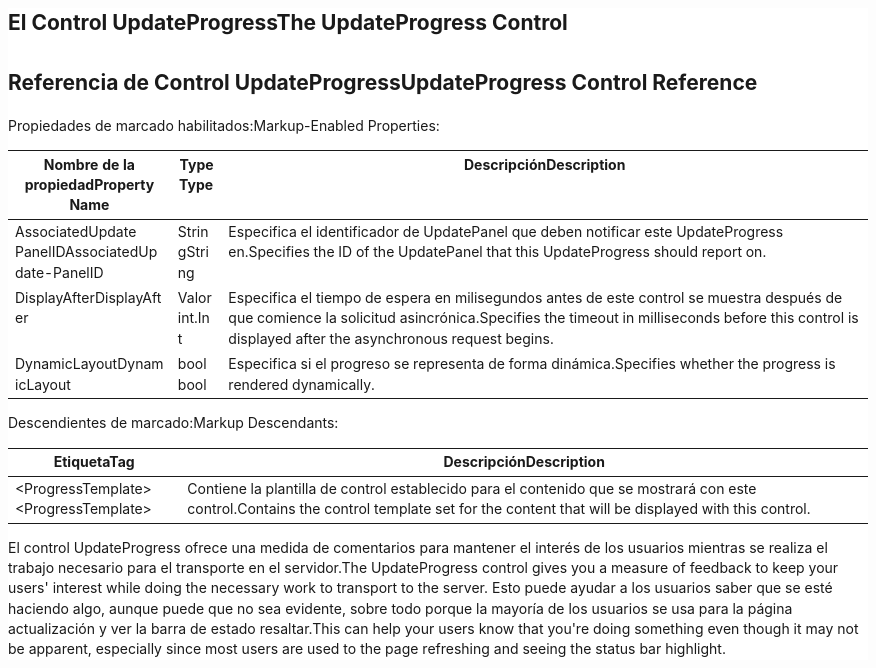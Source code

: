 ## <a name="the-updateprogress-control"></a><span data-ttu-id="187c5-390">El Control UpdateProgress</span><span class="sxs-lookup"><span data-stu-id="187c5-390">The UpdateProgress Control</span></span>

## <a name="updateprogress-control-reference"></a><span data-ttu-id="187c5-391">Referencia de Control UpdateProgress</span><span class="sxs-lookup"><span data-stu-id="187c5-391">UpdateProgress Control Reference</span></span>

<span data-ttu-id="187c5-392">Propiedades de marcado habilitados:</span><span class="sxs-lookup"><span data-stu-id="187c5-392">Markup-Enabled Properties:</span></span>

| <span data-ttu-id="187c5-393">**Nombre de la propiedad**</span><span class="sxs-lookup"><span data-stu-id="187c5-393">**Property Name**</span></span> | <span data-ttu-id="187c5-394">**Type**</span><span class="sxs-lookup"><span data-stu-id="187c5-394">**Type**</span></span> | <span data-ttu-id="187c5-395">**Descripción**</span><span class="sxs-lookup"><span data-stu-id="187c5-395">**Description**</span></span> |
| --- | --- | --- |
| <span data-ttu-id="187c5-396">AssociatedUpdate PanelID</span><span class="sxs-lookup"><span data-stu-id="187c5-396">AssociatedUpdate-PanelID</span></span> | <span data-ttu-id="187c5-397">String</span><span class="sxs-lookup"><span data-stu-id="187c5-397">String</span></span> | <span data-ttu-id="187c5-398">Especifica el identificador de UpdatePanel que deben notificar este UpdateProgress en.</span><span class="sxs-lookup"><span data-stu-id="187c5-398">Specifies the ID of the UpdatePanel that this UpdateProgress should report on.</span></span> |
| <span data-ttu-id="187c5-399">DisplayAfter</span><span class="sxs-lookup"><span data-stu-id="187c5-399">DisplayAfter</span></span> | <span data-ttu-id="187c5-400">Valor int.</span><span class="sxs-lookup"><span data-stu-id="187c5-400">Int</span></span> | <span data-ttu-id="187c5-401">Especifica el tiempo de espera en milisegundos antes de este control se muestra después de que comience la solicitud asincrónica.</span><span class="sxs-lookup"><span data-stu-id="187c5-401">Specifies the timeout in milliseconds before this control is displayed after the asynchronous request begins.</span></span> |
| <span data-ttu-id="187c5-402">DynamicLayout</span><span class="sxs-lookup"><span data-stu-id="187c5-402">DynamicLayout</span></span> | <span data-ttu-id="187c5-403">bool</span><span class="sxs-lookup"><span data-stu-id="187c5-403">bool</span></span> | <span data-ttu-id="187c5-404">Especifica si el progreso se representa de forma dinámica.</span><span class="sxs-lookup"><span data-stu-id="187c5-404">Specifies whether the progress is rendered dynamically.</span></span> |

<span data-ttu-id="187c5-405">Descendientes de marcado:</span><span class="sxs-lookup"><span data-stu-id="187c5-405">Markup Descendants:</span></span>

| <span data-ttu-id="187c5-406">**Etiqueta**</span><span class="sxs-lookup"><span data-stu-id="187c5-406">**Tag**</span></span> | <span data-ttu-id="187c5-407">**Descripción**</span><span class="sxs-lookup"><span data-stu-id="187c5-407">**Description**</span></span> |
| --- | --- |
| <span data-ttu-id="187c5-408">&lt;ProgressTemplate&gt;</span><span class="sxs-lookup"><span data-stu-id="187c5-408">&lt;ProgressTemplate&gt;</span></span> | <span data-ttu-id="187c5-409">Contiene la plantilla de control establecido para el contenido que se mostrará con este control.</span><span class="sxs-lookup"><span data-stu-id="187c5-409">Contains the control template set for the content that will be displayed with this control.</span></span> |

<span data-ttu-id="187c5-410">El control UpdateProgress ofrece una medida de comentarios para mantener el interés de los usuarios mientras se realiza el trabajo necesario para el transporte en el servidor.</span><span class="sxs-lookup"><span data-stu-id="187c5-410">The UpdateProgress control gives you a measure of feedback to keep your users' interest while doing the necessary work to transport to the server.</span></span> <span data-ttu-id="187c5-411">Esto puede ayudar a los usuarios saber que se esté haciendo algo, aunque puede que no sea evidente, sobre todo porque la mayoría de los usuarios se usa para la página actualización y ver la barra de estado resaltar.</span><span class="sxs-lookup"><span data-stu-id="187c5-411">This can help your users know that you're doing something even though it may not be apparent, especially since most users are used to the page refreshing and seeing the status bar highlight.</span></span>
